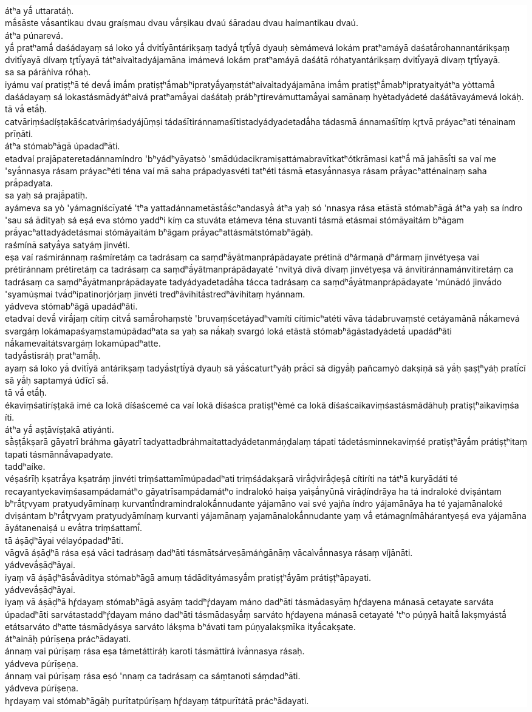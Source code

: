 átʰa yā́ uttaratáḥ.  
mā́sāste vā́santikau dvau graíṣmau dvau vā́rṣikau dvaú śāradau dvau haímantikau dvaú.  
átʰa púnarevá.  
yā́ pratʰamā́ daśádayaṃ sá loko yā́ dvitī́yāntárikṣaṃ tadyā́ tr̥tī́yā dyauḥ sèmámevá lokám pratʰamáyā daśatā́rohannantárikṣaṃ dvitī́yayā dívaṃ tr̥tī́yayā tátʰaivaìtadyájamāna imámevá lokám pratʰamáyā daśátā róhatyantárikṣaṃ dvitī́yayā dívaṃ tr̥tī́yayā.  
sa sa párāṅiva róhaḥ.  
iyámu vaí pratiṣṭʰā té devā́ imā́m pratiṣṭʰā́mabʰipratyā́yaṃstátʰaivaìtadyájamāna imā́m pratiṣṭʰā́mabʰipratyaityátʰa yòttamā́ daśádayaṃ sá lokastásmādyátʰaivá pratʰamā́yai daśátaḥ prábʰr̥tirevámuttamā́yai samānaṃ hyètadyádeté daśátāvayámevá lokáḥ.  
tā vā́ etā́ḥ.  
catvāriṃśadíṣṭakāścatvāriṃśadyájūṃṣi tádaśītiránnamaśītistadyádyadetadā́ha tádasmā ánnamaśītíṃ kr̥tvā práyacʰati ténainam prīṇāti.  
átʰa stómabʰāgā úpadadʰāti.  
etadvaí prajāpateretadánnamíndro 'bʰyádʰyāyatsò 'smādúdacikramiṣattámabravītkatʰótkrāmasi katʰā́ mā jahāsī́ti sa vaí me 'syā́nnasya rásam práyacʰéti téna vaí mā saha prápadyasvéti tatʰéti tásmā etasyā́nnasya rásam prā́yacʰatténainaṃ saha prā́padyata.  
sa yaḥ sá prajā́patiḥ.  
ayámeva sa yò 'yámagníścīyaté 'tʰa yattadánnametāstā́ścʰandasyā̀ átʰa yaḥ só 'nnasya rása etāstā stómabʰāgā átʰa yaḥ sa índro 'sau sá ādityaḥ sá eṣá eva stómo yaddʰi kíṃ ca stuváta etámeva téna stuvanti tásmā etásmai stómāyaitám bʰāgam prā́yacʰattadyádetásmai stómāyaitám bʰāgam prā́yacʰattásmātstómabʰāgāḥ.  
raśmínā satyā́ya satyáṃ jinvéti.  
eṣa vaí raśmiránnaṃ raśmíretáṃ ca tadrásaṃ ca saṃdʰā́yātmanprápādayate prétinā dʰármaṇā dʰármaṃ jinvétyeṣa vai prétiránnam prétiretáṃ ca tadrásaṃ ca saṃdʰā́yātmanprápādayaté 'nvityā divā dívaṃ jinvétyeṣa vā ánvitiránnamánvitiretáṃ ca tadrásaṃ ca saṃdʰā́yātmanprápādayate tadyádyadetadā́ha tácca tadrásaṃ ca saṃdʰā́yātmanprápādayate 'múnādó jinvā́do 'syamúṣmai tvā́dʰipatinorjórjaṃ jinvéti tredʰāvihitā́stredʰāvihitaṃ hyánnam.  
yádveva stómabʰāgā upadádʰāti.  
etadvaí devā́ virā́jaṃ cítiṃ citvā́ samā́rohaṃstè 'bruvaṃścetáyadʰvamíti cítimicʰatéti vāva tádabruvaṃsté cetáyamānā nā́kamevá svargáṃ lokámapaśyaṃstamúpādadʰata sa yaḥ sa nā́kaḥ svargó loká etāstā stómabʰāgāstadyádetā́ upadádʰāti nā́kamevaìtátsvargáṃ lokamúpadʰatte.  
tadyā́stisráḥ pratʰamā́ḥ.  
ayaṃ sá loko yā́ dvitī́yā antárikṣaṃ tadyā́str̥tī́yā dyauḥ sā yā́ścaturtʰyáḥ prā́cī sā digyā́ḥ pañcamyò dakṣiṇā sā yā́ḥ ṣaṣṭʰyáḥ pratī́cī sā yā́ḥ saptamyá údīcī sā́.  
tā vā́ etā́ḥ.  
ékaviṃśatiríṣṭakā imé ca lokā díśaścemé ca vaí lokā díśaśca pratiṣṭʰèmé ca lokā díśaścaikaviṃśastásmādāhuḥ pratiṣṭʰaìkaviṃśa íti.  
átʰa yā́ aṣṭāvíṣṭakā atiyánti.  
sā̀ṣṭā́kṣarā gāyatrī bráhma gāyatrī tadyattadbráhmaitattadyádetanmáṇḍalaṃ tápati tádetásminnekaviṃśé pratiṣṭʰāyā́m prátiṣṭʰitaṃ tapati tásmānnā́vapadyate.  
taddʰaíke.  
véṣaśrīḥ kṣatrā́ya kṣatráṃ jinvéti triṃśattamīmúpadadʰati triṃśádakṣarā virā́ḍvirā́ḍeṣā cítiríti na tátʰā kuryādáti té recayantyekaviṃśasampádamátʰo gāyatrīsampádamátʰo indralokó haiṣa yaìṣā́nyūnā virāḍíndrāya ha tá indraloké dviṣántam bʰrā́tr̥vyam pratyudyāmínaṃ kurvantī́ndramindralokā́nnudante yájamāno vai své yajña índro yájamānāya ha té yajamānaloké dviṣántam bʰrā́tr̥vyam pratyudyāmínaṃ kurvanti yájamānaṃ yajamānalokā́nnudante yaṃ vā́ etámagnímāhárantyeṣá eva yájamāna āyátanenaiṣá u evā́tra triṃśattamī́.  
tā áṣāḍʰāyai vélayópadadʰāti.  
vāgvā áṣāḍʰā rása eṣá vāci tadrásaṃ dadʰāti tásmātsárveṣāmáṅgānāṃ vācaìvā́nnasya rásaṃ víjānāti.  
yádvevā́ṣāḍʰāyai.  
iyaṃ vā áṣāḍʰāsā́vāditya stómabʰāgā amuṃ tádādityámasyā́m pratiṣṭʰā́yām prátiṣṭʰāpayati.  
yádvevā́ṣāḍʰāyai.  
iyaṃ vā áṣāḍʰā hŕ̥dayaṃ stómabʰāgā asyāṃ taddʰŕ̥dayam máno dadʰāti tásmādasyāṃ hŕ̥dayena mánasā cetayate sarváta úpadadʰāti sarvátastaddʰŕ̥dayam máno dadʰāti tásmādasyā́ṃ sarváto hŕ̥dayena mánasā cetayaté 'tʰo púṇyā haitā́ lakṣmyástā́ etátsarváto dʰatte tásmādyásya sarváto lákṣma bʰávati tam púṇyalakṣmīka ityā́cakṣate.  
átʰaināḥ púrīṣeṇa prácʰādayati.  
ánnaṃ vai púrīṣaṃ rása eṣa támetáttiráḥ karoti tásmāttirá ivā́nnasya rásaḥ.  
yádveva púrīṣeṇa.  
ánnaṃ vai púrīṣaṃ rása eṣó 'nnaṃ ca tadrásaṃ ca sáṃtanoti sáṃdadʰāti.  
yádveva púrīṣeṇa.  
hr̥dayaṃ vai stómabʰāgāḥ purītatpúrīṣaṃ hŕ̥dayaṃ tátpurītátā prácʰādayati.  